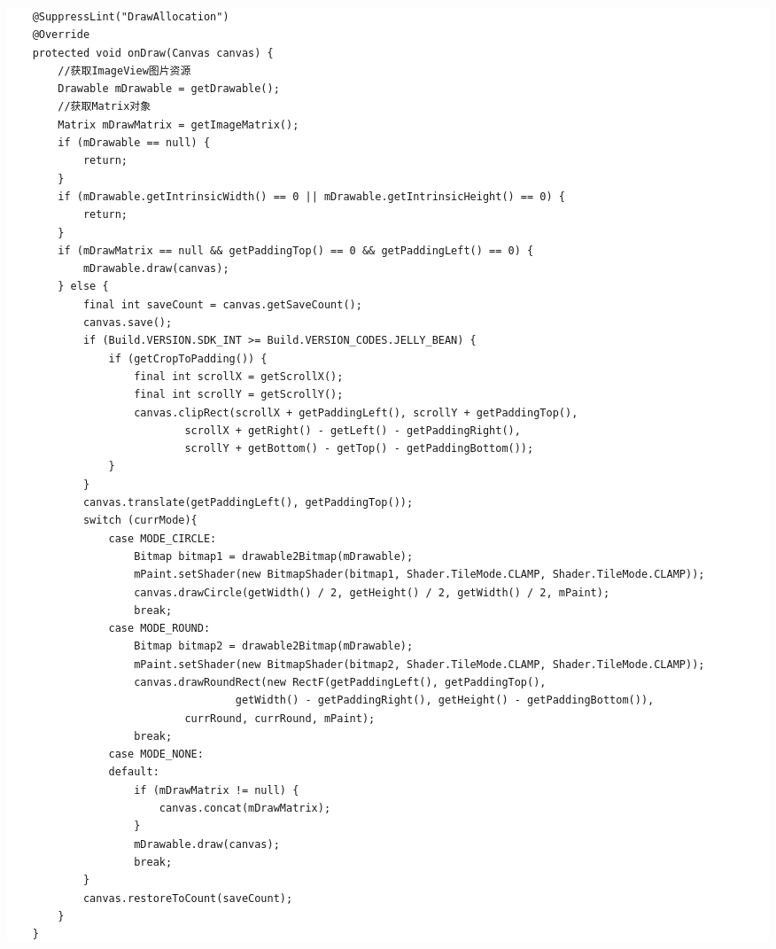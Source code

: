         @SuppressLint("DrawAllocation")
        @Override
        protected void onDraw(Canvas canvas) {
            //获取ImageView图片资源
            Drawable mDrawable = getDrawable();
            //获取Matrix对象
            Matrix mDrawMatrix = getImageMatrix();
            if (mDrawable == null) {
                return;
            }
            if (mDrawable.getIntrinsicWidth() == 0 || mDrawable.getIntrinsicHeight() == 0) {
                return;
            }
            if (mDrawMatrix == null && getPaddingTop() == 0 && getPaddingLeft() == 0) {
                mDrawable.draw(canvas);
            } else {
                final int saveCount = canvas.getSaveCount();
                canvas.save();
                if (Build.VERSION.SDK_INT >= Build.VERSION_CODES.JELLY_BEAN) {
                    if (getCropToPadding()) {
                        final int scrollX = getScrollX();
                        final int scrollY = getScrollY();
                        canvas.clipRect(scrollX + getPaddingLeft(), scrollY + getPaddingTop(),
                                scrollX + getRight() - getLeft() - getPaddingRight(),
                                scrollY + getBottom() - getTop() - getPaddingBottom());
                    }
                }
                canvas.translate(getPaddingLeft(), getPaddingTop());
                switch (currMode){
                    case MODE_CIRCLE:
                        Bitmap bitmap1 = drawable2Bitmap(mDrawable);
                        mPaint.setShader(new BitmapShader(bitmap1, Shader.TileMode.CLAMP, Shader.TileMode.CLAMP));
                        canvas.drawCircle(getWidth() / 2, getHeight() / 2, getWidth() / 2, mPaint);
                        break;
                    case MODE_ROUND:
                        Bitmap bitmap2 = drawable2Bitmap(mDrawable);
                        mPaint.setShader(new BitmapShader(bitmap2, Shader.TileMode.CLAMP, Shader.TileMode.CLAMP));
                        canvas.drawRoundRect(new RectF(getPaddingLeft(), getPaddingTop(),
                                        getWidth() - getPaddingRight(), getHeight() - getPaddingBottom()),
                                currRound, currRound, mPaint);
                        break;
                    case MODE_NONE:
                    default:
                        if (mDrawMatrix != null) {
                            canvas.concat(mDrawMatrix);
                        }
                        mDrawable.draw(canvas);
                        break;
                }
                canvas.restoreToCount(saveCount);
            }
        }
    